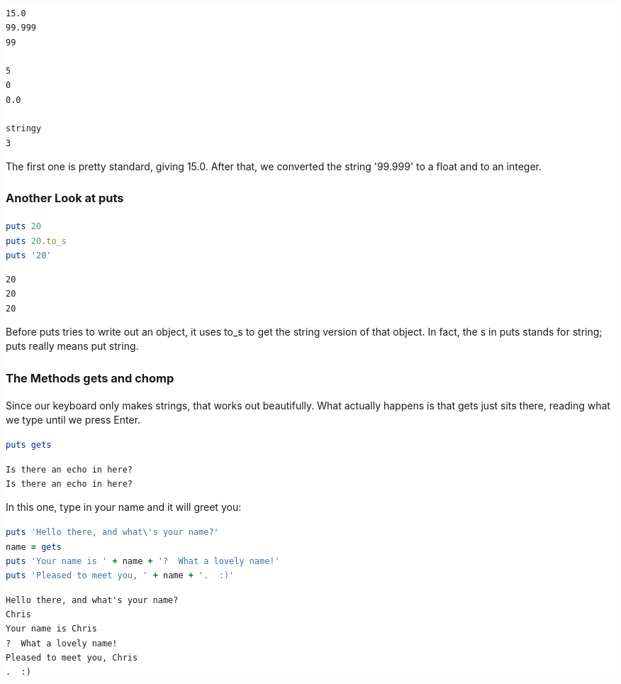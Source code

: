 ```text
15.0
99.999
99

5
0
0.0

stringy
3
```

The first one is pretty standard, giving 15.0. After that, we converted the string '99.999' to a float and to an integer.

### Another Look at puts

```ruby
puts 20
puts 20.to_s
puts '20'
```

```text
20
20
20
```

Before puts tries to write out an object, it uses to_s to get the string version of that object. In fact, the s in puts stands for string; puts really means put string.

### The Methods gets and chomp

Since our keyboard only makes strings, that works out beautifully. What actually happens is that gets just sits there, reading what we type until we press Enter.

```ruby
puts gets
```

```text
Is there an echo in here?
Is there an echo in here?
```

In this one, type in your name and it will greet you:

```ruby
puts 'Hello there, and what\'s your name?'
name = gets
puts 'Your name is ' + name + '?  What a lovely name!'
puts 'Pleased to meet you, ' + name + '.  :)'
```

```text
Hello there, and what's your name?
Chris
Your name is Chris
?  What a lovely name!
Pleased to meet you, Chris
.  :)
```
